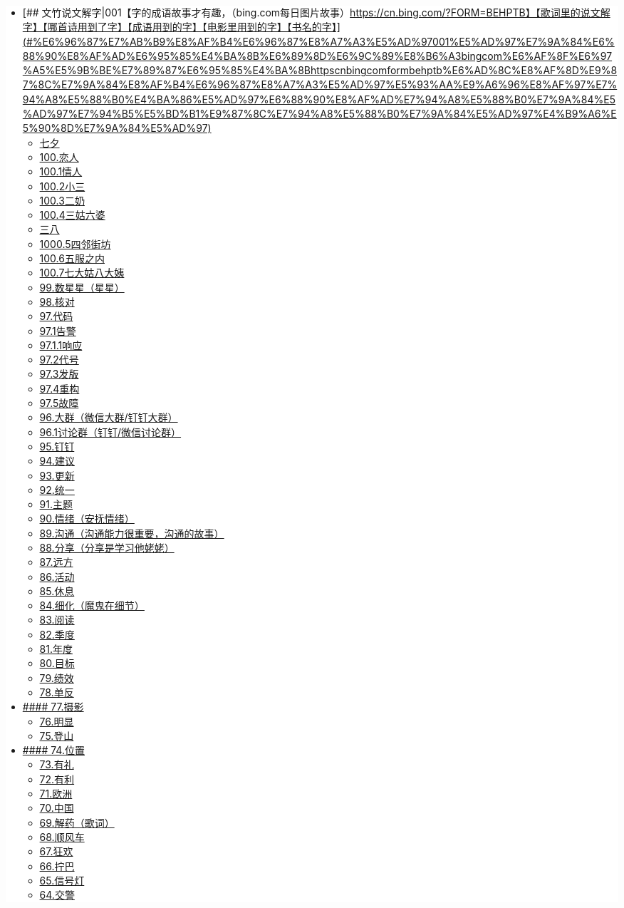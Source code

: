 - [## 文竹说文解字|001【字的成语故事才有趣，（bing.com每日图片故事）https://cn.bing.com/?FORM=BEHPTB】【歌词里的说文解字】【哪首诗用到了字】【成语用到的字】【电影里用到的字】【书名的字】](#%E6%96%87%E7%AB%B9%E8%AF%B4%E6%96%87%E8%A7%A3%E5%AD%97001%E5%AD%97%E7%9A%84%E6%88%90%E8%AF%AD%E6%95%85%E4%BA%8B%E6%89%8D%E6%9C%89%E8%B6%A3bingcom%E6%AF%8F%E6%97%A5%E5%9B%BE%E7%89%87%E6%95%85%E4%BA%8Bhttpscnbingcomformbehptb%E6%AD%8C%E8%AF%8D%E9%87%8C%E7%9A%84%E8%AF%B4%E6%96%87%E8%A7%A3%E5%AD%97%E5%93%AA%E9%A6%96%E8%AF%97%E7%94%A8%E5%88%B0%E4%BA%86%E5%AD%97%E6%88%90%E8%AF%AD%E7%94%A8%E5%88%B0%E7%9A%84%E5%AD%97%E7%94%B5%E5%BD%B1%E9%87%8C%E7%94%A8%E5%88%B0%E7%9A%84%E5%AD%97%E4%B9%A6%E5%90%8D%E7%9A%84%E5%AD%97)
    - [七夕](#%E4%B8%83%E5%A4%95)
    - [100.恋人](#100%E6%81%8B%E4%BA%BA)
    - [100.1情人](#1001%E6%83%85%E4%BA%BA)
    - [100.2小三](#1002%E5%B0%8F%E4%B8%89)
    - [100.3二奶](#1003%E4%BA%8C%E5%A5%B6)
    - [100.4三姑六婆](#1004%E4%B8%89%E5%A7%91%E5%85%AD%E5%A9%86)
    - [三八](#%E4%B8%89%E5%85%AB)
    - [1000.5四邻街坊](#10005%E5%9B%9B%E9%82%BB%E8%A1%97%E5%9D%8A)
    - [100.6五服之内](#1006%E4%BA%94%E6%9C%8D%E4%B9%8B%E5%86%85)
    - [100.7七大姑八大姨](#1007%E4%B8%83%E5%A4%A7%E5%A7%91%E5%85%AB%E5%A4%A7%E5%A7%A8)
    - [99.数星星（星星）](#99%E6%95%B0%E6%98%9F%E6%98%9F%E6%98%9F%E6%98%9F)
    - [98.核对](#98%E6%A0%B8%E5%AF%B9)
    - [97.代码](#97%E4%BB%A3%E7%A0%81)
    - [97.1告警](#971%E5%91%8A%E8%AD%A6)
    - [97.1.1响应](#9711%E5%93%8D%E5%BA%94)
    - [97.2代号](#972%E4%BB%A3%E5%8F%B7)
    - [97.3发版](#973%E5%8F%91%E7%89%88)
    - [97.4重构](#974%E9%87%8D%E6%9E%84)
    - [97.5故障](#975%E6%95%85%E9%9A%9C)
    - [96.大群（微信大群/钉钉大群）](#96%E5%A4%A7%E7%BE%A4%E5%BE%AE%E4%BF%A1%E5%A4%A7%E7%BE%A4%E9%92%89%E9%92%89%E5%A4%A7%E7%BE%A4)
    - [96.1讨论群（钉钉/微信讨论群）](#961%E8%AE%A8%E8%AE%BA%E7%BE%A4%E9%92%89%E9%92%89%E5%BE%AE%E4%BF%A1%E8%AE%A8%E8%AE%BA%E7%BE%A4)
    - [95.钉钉](#95%E9%92%89%E9%92%89)
    - [94.建议](#94%E5%BB%BA%E8%AE%AE)
    - [93.更新](#93%E6%9B%B4%E6%96%B0)
    - [92.统一](#92%E7%BB%9F%E4%B8%80)
    - [91.主题](#91%E4%B8%BB%E9%A2%98)
    - [90.情绪（安抚情绪）](#90%E6%83%85%E7%BB%AA%E5%AE%89%E6%8A%9A%E6%83%85%E7%BB%AA)
    - [89.沟通（沟通能力很重要，沟通的故事）](#89%E6%B2%9F%E9%80%9A%E6%B2%9F%E9%80%9A%E8%83%BD%E5%8A%9B%E5%BE%88%E9%87%8D%E8%A6%81%E6%B2%9F%E9%80%9A%E7%9A%84%E6%95%85%E4%BA%8B)
    - [88.分享（分享是学习他姥姥）](#88%E5%88%86%E4%BA%AB%E5%88%86%E4%BA%AB%E6%98%AF%E5%AD%A6%E4%B9%A0%E4%BB%96%E5%A7%A5%E5%A7%A5)
    - [87.远方](#87%E8%BF%9C%E6%96%B9)
    - [86.活动](#86%E6%B4%BB%E5%8A%A8)
    - [85.休息](#85%E4%BC%91%E6%81%AF)
    - [84.细化（魔鬼在细节）](#84%E7%BB%86%E5%8C%96%E9%AD%94%E9%AC%BC%E5%9C%A8%E7%BB%86%E8%8A%82)
    - [83.阅读](#83%E9%98%85%E8%AF%BB)
    - [82.季度](#82%E5%AD%A3%E5%BA%A6)
    - [81.年度](#81%E5%B9%B4%E5%BA%A6)
    - [80.目标](#80%E7%9B%AE%E6%A0%87)
    - [79.绩效](#79%E7%BB%A9%E6%95%88)
    - [78.单反](#78%E5%8D%95%E5%8F%8D)
- [#### 77.摄影](#77%E6%91%84%E5%BD%B1)
    - [76.明显](#76%E6%98%8E%E6%98%BE)
    - [75.登山](#75%E7%99%BB%E5%B1%B1)
- [#### 74.位置](#74%E4%BD%8D%E7%BD%AE)
    - [73.有礼](#73%E6%9C%89%E7%A4%BC)
    - [72.有利](#72%E6%9C%89%E5%88%A9)
    - [71.欧洲](#71%E6%AC%A7%E6%B4%B2)
    - [70.中国](#70%E4%B8%AD%E5%9B%BD)
    - [69.解药（歌词）](#69%E8%A7%A3%E8%8D%AF%E6%AD%8C%E8%AF%8D)
    - [68.顺风车](#68%E9%A1%BA%E9%A3%8E%E8%BD%A6)
    - [67.狂欢](#67%E7%8B%82%E6%AC%A2)
    - [66.拧巴](#66%E6%8B%A7%E5%B7%B4)
    - [65.信号灯](#65%E4%BF%A1%E5%8F%B7%E7%81%AF)
    - [64.交警](#64%E4%BA%A4%E8%AD%A6)